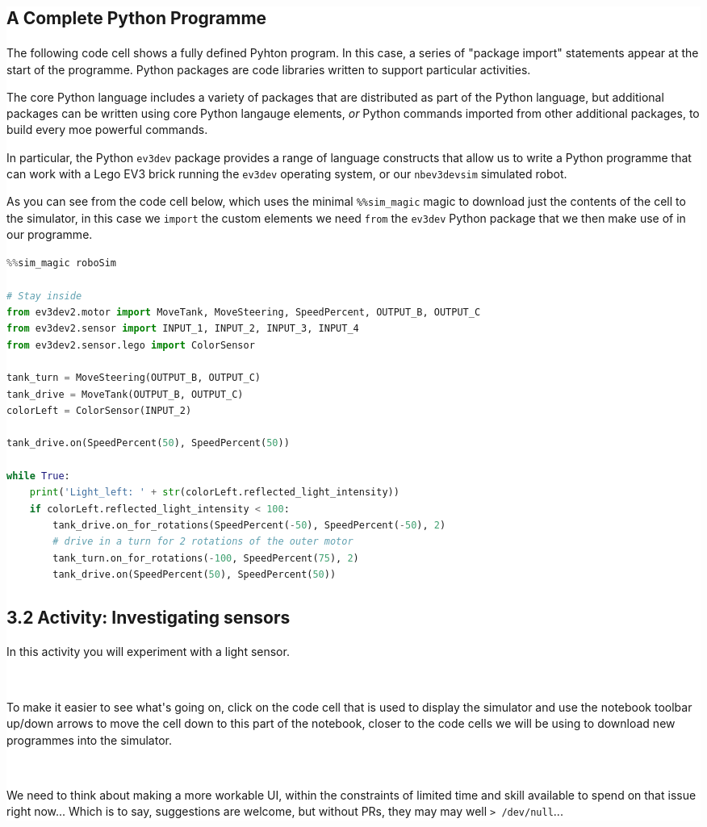 
## A Complete Python Programme


The following code cell shows a fully defined Pyhton program. In this case, a series of "package import" statements appear at the start of the programme. Python packages are code libraries written to support particular activities.

The core Python language includes a variety of packages that are distributed as part of the Python language, but additional packages can be written using core Python langauge elements, *or* Python commands imported from other additional packages, to build every moe powerful commands.

In particular, the Python `ev3dev` package provides a range of language constructs that allow us to write a Python programme that can work with a Lego EV3 brick running the `ev3dev` operating system, or our `nbev3devsim` simulated robot.

As you can see from the code cell below, which uses the minimal `%%sim_magic` magic to download just the contents of the cell to the simulator, in this case we `import` the custom elements we need `from` the `ev3dev` Python package that we then make use of in our programme. 


```python
%%sim_magic roboSim

# Stay inside
from ev3dev2.motor import MoveTank, MoveSteering, SpeedPercent, OUTPUT_B, OUTPUT_C
from ev3dev2.sensor import INPUT_1, INPUT_2, INPUT_3, INPUT_4
from ev3dev2.sensor.lego import ColorSensor

tank_turn = MoveSteering(OUTPUT_B, OUTPUT_C)
tank_drive = MoveTank(OUTPUT_B, OUTPUT_C)
colorLeft = ColorSensor(INPUT_2)

tank_drive.on(SpeedPercent(50), SpeedPercent(50))

while True:
    print('Light_left: ' + str(colorLeft.reflected_light_intensity))
    if colorLeft.reflected_light_intensity < 100:
        tank_drive.on_for_rotations(SpeedPercent(-50), SpeedPercent(-50), 2)
        # drive in a turn for 2 rotations of the outer motor
        tank_turn.on_for_rotations(-100, SpeedPercent(75), 2)
        tank_drive.on(SpeedPercent(50), SpeedPercent(50))
```

## 3.2 Activity: Investigating sensors


In this activity you will experiment with a light sensor.

<br/><div class='alert-success'>To make it easier to see what's going on, click on the code cell that is used to display the simulator and use the notebook toolbar up/down arrows to move the cell down to this part of the notebook, closer to the code cells we will be using to download new programmes into the simulator.</div>

<br/><div class='alert-warning'>We need to think about making a more workable UI, within the constraints of limited time and skill available to spend on that issue right now... Which is to say, suggestions are welcome, but without PRs, they may may well `> /dev/null`...</div>
